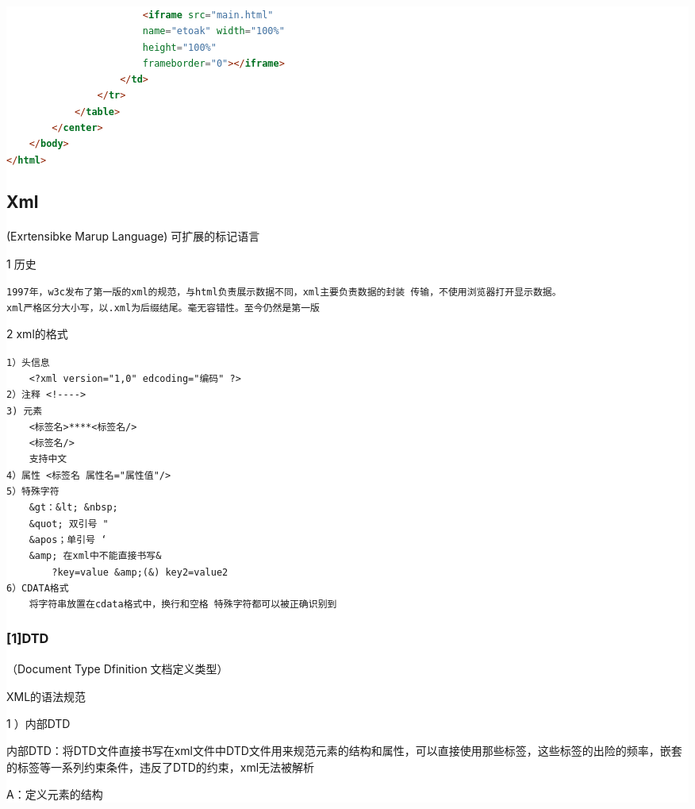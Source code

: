 ```HTML
						<iframe src="main.html"
						name="etoak" width="100%"
						height="100%" 
						frameborder="0"></iframe>
					</td>
				</tr>				
			</table>
		</center>
	</body>
</html>
```

## Xml

(Exrtensibke Marup Language) 可扩展的标记语言

1 历史	

```
1997年，w3c发布了第一版的xml的规范，与html负责展示数据不同，xml主要负责数据的封装 传输，不使用浏览器打开显示数据。
xml严格区分大小写，以.xml为后缀结尾。毫无容错性。至今仍然是第一版
```

2 xml的格式

```
1）头信息
	<?xml version="1,0" edcoding="编码" ?>
2）注释 <!---->
3) 元素
	<标签名>****<标签名/>
	<标签名/>
	支持中文
4）属性 <标签名 属性名="属性值"/>
5）特殊字符
	&gt：&lt; &nbsp;
	&quot; 双引号 "
	&apos；单引号 ‘
	&amp; 在xml中不能直接书写&
		?key=value &amp;(&) key2=value2
6）CDATA格式
	将字符串放置在cdata格式中，换行和空格 特殊字符都可以被正确识别到
```

### [1]DTD

（Document Type Dfinition 文档定义类型）

XML的语法规范

1 ）内部DTD

​	内部DTD：将DTD文件直接书写在xml文件中DTD文件用来规范元素的结构和属性，可以直接使用那些标签，这些标签的出险的频率，嵌套的标签等一系列约束条件，违反了DTD的约束，xml无法被解析

A：定义元素的结构
